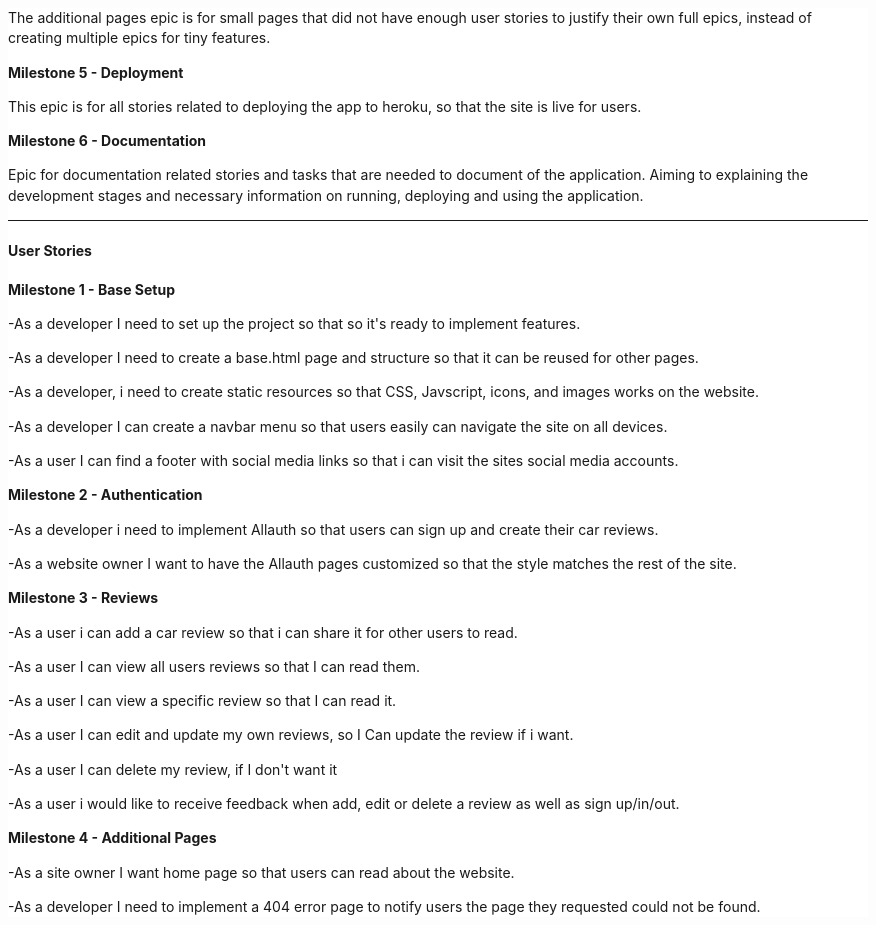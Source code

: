 The additional pages epic is for small pages that did not have enough user stories to justify their own full epics, instead of creating multiple epics for tiny features.

**Milestone 5 - Deployment**

This epic is for all stories related to deploying the app to heroku, so that the site is live for users.

**Milestone 6 - Documentation**

Epic for documentation related stories and tasks that are needed to document of the application. Aiming to explaining the development stages and necessary information on running, deploying and using the application.

---
#### User Stories


**Milestone 1 - Base Setup**

-As a developer I need to set up the project so that so it's ready to implement features.

-As a developer I need to create a base.html page and structure so that it can be reused for other pages.

-As a developer, i need to create static resources so that CSS, Javscript, icons, and images works on the website.

-As a developer I can create a navbar menu so that users easily can navigate the site on all devices.

-As a user I can find a footer with social media links so that i can visit the sites social media accounts.


**Milestone 2 - Authentication**

-As a developer i need to implement Allauth so that users can sign up and create their car reviews.

-As a website owner I want to have the Allauth pages customized so that the style matches the rest of the site. 

**Milestone 3 - Reviews**

-As a user i can add a car review so that i can share it for other users to read.

-As a user I can view all users reviews so that I can read them. 

-As a user I can view a specific review so that I can read it.

-As a user I can edit and update my own reviews, so I Can update the review if i want.

-As a user I can delete my review, if I don't want it 

-As a user i would like to receive feedback when add, edit or delete a review as well as sign up/in/out.

**Milestone 4 - Additional Pages**

-As a site owner I want home page so that users can read about the website.

-As a developer I need to implement a 404 error page to notify users the page they requested could not be found.

